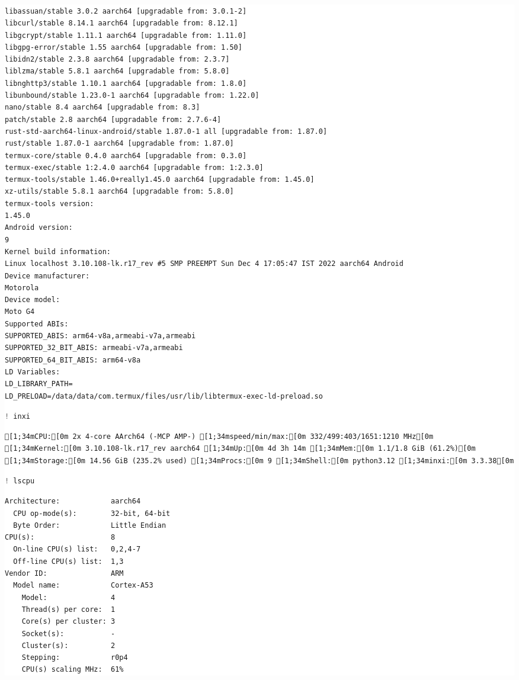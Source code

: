     libassuan/stable 3.0.2 aarch64 [upgradable from: 3.0.1-2]
    libcurl/stable 8.14.1 aarch64 [upgradable from: 8.12.1]
    libgcrypt/stable 1.11.1 aarch64 [upgradable from: 1.11.0]
    libgpg-error/stable 1.55 aarch64 [upgradable from: 1.50]
    libidn2/stable 2.3.8 aarch64 [upgradable from: 2.3.7]
    liblzma/stable 5.8.1 aarch64 [upgradable from: 5.8.0]
    libnghttp3/stable 1.10.1 aarch64 [upgradable from: 1.8.0]
    libunbound/stable 1.23.0-1 aarch64 [upgradable from: 1.22.0]
    nano/stable 8.4 aarch64 [upgradable from: 8.3]
    patch/stable 2.8 aarch64 [upgradable from: 2.7.6-4]
    rust-std-aarch64-linux-android/stable 1.87.0-1 all [upgradable from: 1.87.0]
    rust/stable 1.87.0-1 aarch64 [upgradable from: 1.87.0]
    termux-core/stable 0.4.0 aarch64 [upgradable from: 0.3.0]
    termux-exec/stable 1:2.4.0 aarch64 [upgradable from: 1:2.3.0]
    termux-tools/stable 1.46.0+really1.45.0 aarch64 [upgradable from: 1.45.0]
    xz-utils/stable 5.8.1 aarch64 [upgradable from: 5.8.0]
    termux-tools version:
    1.45.0
    Android version:
    9
    Kernel build information:
    Linux localhost 3.10.108-lk.r17_rev #5 SMP PREEMPT Sun Dec 4 17:05:47 IST 2022 aarch64 Android
    Device manufacturer:
    Motorola
    Device model:
    Moto G4
    Supported ABIs:
    SUPPORTED_ABIS: arm64-v8a,armeabi-v7a,armeabi
    SUPPORTED_32_BIT_ABIS: armeabi-v7a,armeabi
    SUPPORTED_64_BIT_ABIS: arm64-v8a
    LD Variables:
    LD_LIBRARY_PATH=
    LD_PRELOAD=/data/data/com.termux/files/usr/lib/libtermux-exec-ld-preload.so



```python
! inxi
```

    [1;34mCPU:[0m 2x 4-core AArch64 (-MCP AMP-) [1;34mspeed/min/max:[0m 332/499:403/1651:1210 MHz[0m
    [1;34mKernel:[0m 3.10.108-lk.r17_rev aarch64 [1;34mUp:[0m 4d 3h 14m [1;34mMem:[0m 1.1/1.8 GiB (61.2%)[0m
    [1;34mStorage:[0m 14.56 GiB (235.2% used) [1;34mProcs:[0m 9 [1;34mShell:[0m python3.12 [1;34minxi:[0m 3.3.38[0m



```python
! lscpu
```

    Architecture:            aarch64
      CPU op-mode(s):        32-bit, 64-bit
      Byte Order:            Little Endian
    CPU(s):                  8
      On-line CPU(s) list:   0,2,4-7
      Off-line CPU(s) list:  1,3
    Vendor ID:               ARM
      Model name:            Cortex-A53
        Model:               4
        Thread(s) per core:  1
        Core(s) per cluster: 3
        Socket(s):           -
        Cluster(s):          2
        Stepping:            r0p4
        CPU(s) scaling MHz:  61%